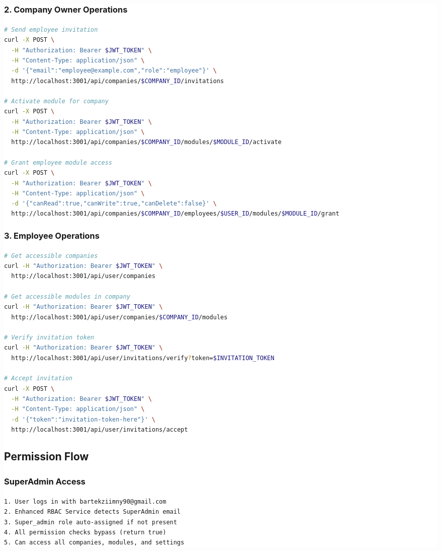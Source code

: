 ### 2. Company Owner Operations

```bash
# Send employee invitation
curl -X POST \
  -H "Authorization: Bearer $JWT_TOKEN" \
  -H "Content-Type: application/json" \
  -d '{"email":"employee@example.com","role":"employee"}' \
  http://localhost:3001/api/companies/$COMPANY_ID/invitations

# Activate module for company
curl -X POST \
  -H "Authorization: Bearer $JWT_TOKEN" \
  -H "Content-Type: application/json" \
  http://localhost:3001/api/companies/$COMPANY_ID/modules/$MODULE_ID/activate

# Grant employee module access
curl -X POST \
  -H "Authorization: Bearer $JWT_TOKEN" \
  -H "Content-Type: application/json" \
  -d '{"canRead":true,"canWrite":true,"canDelete":false}' \
  http://localhost:3001/api/companies/$COMPANY_ID/employees/$USER_ID/modules/$MODULE_ID/grant
```

### 3. Employee Operations

```bash
# Get accessible companies
curl -H "Authorization: Bearer $JWT_TOKEN" \
  http://localhost:3001/api/user/companies

# Get accessible modules in company
curl -H "Authorization: Bearer $JWT_TOKEN" \
  http://localhost:3001/api/user/companies/$COMPANY_ID/modules

# Verify invitation token
curl -H "Authorization: Bearer $JWT_TOKEN" \
  http://localhost:3001/api/user/invitations/verify?token=$INVITATION_TOKEN

# Accept invitation
curl -X POST \
  -H "Authorization: Bearer $JWT_TOKEN" \
  -H "Content-Type: application/json" \
  -d '{"token":"invitation-token-here"}' \
  http://localhost:3001/api/user/invitations/accept
```

## Permission Flow

### SuperAdmin Access
```
1. User logs in with bartekziimny90@gmail.com
2. Enhanced RBAC Service detects SuperAdmin email
3. Super_admin role auto-assigned if not present
4. All permission checks bypass (return true)
5. Can access all companies, modules, and settings
```
